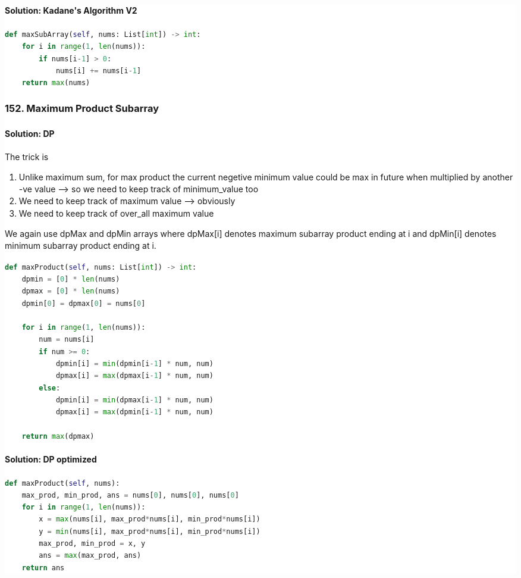 #### Solution: Kadane's Algorithm V2

```python
def maxSubArray(self, nums: List[int]) -> int:
    for i in range(1, len(nums)):
        if nums[i-1] > 0:
            nums[i] += nums[i-1]
    return max(nums)
```

### 152. Maximum Product Subarray

#### Solution: DP

The trick is

1. Unlike maximum sum, for max product the current negetive minimum value could be max in future when multiplied by another -ve value --> so we need to keep track of minimum_value too
2. We need to keep track of maximum value --> obviously
3. We need to keep track of over_all maximum value

We again use dpMax and dpMin arrays where dpMax[i] denotes maximum subarray product ending at i and dpMin[i] denotes minimum subarray product ending at i.

```python
def maxProduct(self, nums: List[int]) -> int:
    dpmin = [0] * len(nums)
    dpmax = [0] * len(nums)
    dpmin[0] = dpmax[0] = nums[0]

    for i in range(1, len(nums)):
        num = nums[i]
        if num >= 0:
            dpmin[i] = min(dpmin[i-1] * num, num)
            dpmax[i] = max(dpmax[i-1] * num, num)
        else:
            dpmin[i] = min(dpmax[i-1] * num, num)
            dpmax[i] = max(dpmin[i-1] * num, num)

    return max(dpmax)
```

#### Solution: DP optimized

```python
def maxProduct(self, nums):
    max_prod, min_prod, ans = nums[0], nums[0], nums[0]
    for i in range(1, len(nums)):
        x = max(nums[i], max_prod*nums[i], min_prod*nums[i])
        y = min(nums[i], max_prod*nums[i], min_prod*nums[i])            
        max_prod, min_prod = x, y
        ans = max(max_prod, ans)
    return ans
```
